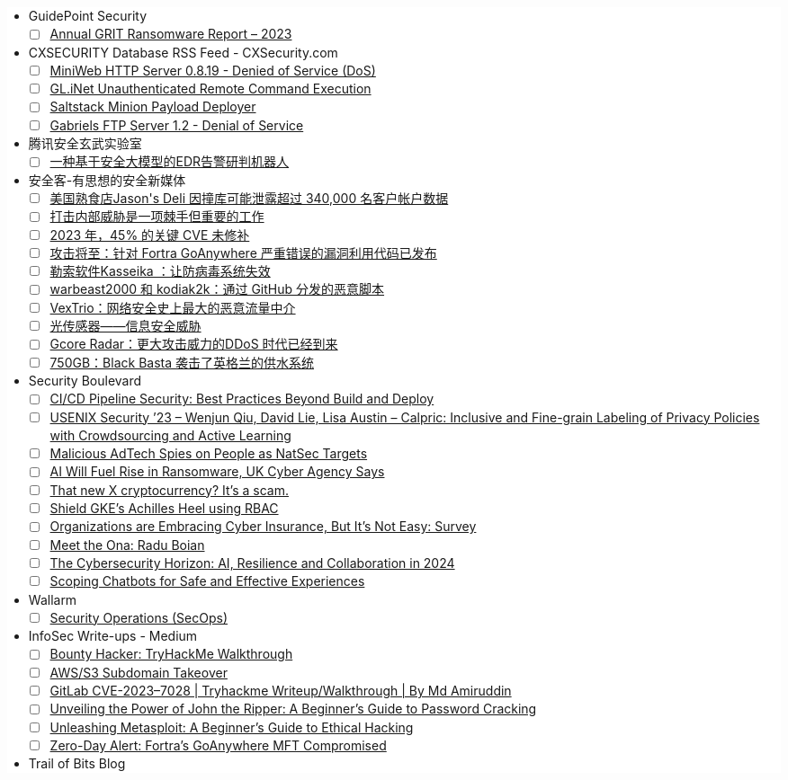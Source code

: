 - GuidePoint Security
  - [ ] [Annual GRIT Ransomware Report – 2023](https://www.guidepointsecurity.com/blog/annual-grit-ransomware-report-2023/)
- CXSECURITY Database RSS Feed - CXSecurity.com
  - [ ] [MiniWeb HTTP Server 0.8.19 - Denied of Service (DoS)](https://cxsecurity.com/issue/WLB-2024010075)
  - [ ] [GL.iNet Unauthenticated Remote Command Execution](https://cxsecurity.com/issue/WLB-2024010074)
  - [ ] [Saltstack Minion Payload Deployer](https://cxsecurity.com/issue/WLB-2024010073)
  - [ ] [Gabriels FTP Server 1.2 - Denial of Service](https://cxsecurity.com/issue/WLB-2024010072)
- 腾讯安全玄武实验室
  - [ ] [一种基于安全大模型的EDR告警研判机器人](https://xlab.tencent.com/cn/2024/01/26/edr-alert-analysis-robot/)
- 安全客-有思想的安全新媒体
  - [ ] [美国熟食店Jason's Deli 因撞库可能泄露超过 340,000 名客户帐户数据](https://www.anquanke.com/post/id/292890)
  - [ ] [打击内部威胁是一项棘手但重要的工作](https://www.anquanke.com/post/id/292888)
  - [ ] [2023 年，45% 的关键 CVE 未修补](https://www.anquanke.com/post/id/292886)
  - [ ] [攻击将至：针对 Fortra GoAnywhere 严重错误的漏洞利用代码已发布](https://www.anquanke.com/post/id/292884)
  - [ ] [勒索软件Kasseika ：让防病毒系统失效](https://www.anquanke.com/post/id/292882)
  - [ ] [warbeast2000 和 kodiak2k：通过 GitHub 分发的恶意脚本](https://www.anquanke.com/post/id/292880)
  - [ ] [VexTrio：网络安全史上最大的恶意流量中介](https://www.anquanke.com/post/id/292878)
  - [ ] [光传感器——信息安全威胁](https://www.anquanke.com/post/id/292875)
  - [ ] [Gcore Radar：更大攻击威力的DDoS 时代已经到来](https://www.anquanke.com/post/id/292872)
  - [ ] [750GB：Black Basta 袭击了英格兰的供水系统](https://www.anquanke.com/post/id/292870)
- Security Boulevard
  - [ ] [CI/CD Pipeline Security: Best Practices Beyond Build and Deploy](https://securityboulevard.com/2024/01/ci-cd-pipeline-security-best-practices-beyond-build-and-deploy/)
  - [ ] [USENIX Security ’23 – Wenjun Qiu, David Lie, Lisa Austin – Calpric: Inclusive and Fine-grain Labeling of Privacy Policies with Crowdsourcing and Active Learning](https://securityboulevard.com/2024/01/usenix-security-23-wenjun-qiu-david-lie-lisa-austin-calpric-inclusive-and-fine-grain-labeling-of-privacy-policies-with-crowdsourcing-and-active-learning/)
  - [ ] [Malicious AdTech Spies on People as NatSec Targets](https://securityboulevard.com/2024/01/patternz-nuviad-adtech-spies-richixbw/)
  - [ ] [AI Will Fuel Rise in Ransomware, UK Cyber Agency Says](https://securityboulevard.com/2024/01/ai-will-fuel-rise-in-ransomware-uk-cyber-agency-says/)
  - [ ] [That new X cryptocurrency? It’s a scam.](https://securityboulevard.com/2024/01/that-new-x-cryptocurrency-its-a-scam/)
  - [ ] [Shield GKE’s Achilles Heel using RBAC](https://securityboulevard.com/2024/01/shield-gkes-achilles-heel-using-rbac/)
  - [ ] [Organizations are Embracing Cyber Insurance, But It’s Not Easy: Survey](https://securityboulevard.com/2024/01/organizations-are-embracing-cyber-insurance-but-its-not-easy-survey/)
  - [ ] [Meet the Ona: Radu Boian](https://securityboulevard.com/2024/01/meet-the-ona-radu-boian/)
  - [ ] [The Cybersecurity Horizon: AI, Resilience and Collaboration in 2024](https://securityboulevard.com/2024/01/the-cybersecurity-horizon-ai-resilience-and-collaboration-in-2024/)
  - [ ] [Scoping Chatbots for Safe and Effective Experiences](https://securityboulevard.com/2024/01/scoping-chatbots-for-safe-and-effective-experiences/)
- Wallarm
  - [ ] [Security Operations (SecOps)](https://lab.wallarm.com/what/security-operations-secops/)
- InfoSec Write-ups - Medium
  - [ ] [Bounty Hacker: TryHackMe Walkthrough](https://infosecwriteups.com/bounty-hacker-tryhackme-walkthrough-96eafc6c09b2?source=rss----7b722bfd1b8d---4)
  - [ ] [AWS/S3 Subdomain Takeover](https://infosecwriteups.com/aws-s3-subdomain-takeover-79d705cc3553?source=rss----7b722bfd1b8d---4)
  - [ ] [GitLab CVE-2023–7028 | Tryhackme Writeup/Walkthrough | By Md Amiruddin](https://infosecwriteups.com/gitlab-cve-2023-7028-tryhackme-writeup-walkthrough-by-md-amiruddin-062b24748826?source=rss----7b722bfd1b8d---4)
  - [ ] [Unveiling the Power of John the Ripper: A Beginner’s Guide to Password Cracking](https://infosecwriteups.com/unveiling-the-power-of-john-the-ripper-a-beginners-guide-to-password-cracking-a9846172b35a?source=rss----7b722bfd1b8d---4)
  - [ ] [Unleashing Metasploit: A Beginner’s Guide to Ethical Hacking](https://infosecwriteups.com/unleashing-metasploit-a-beginners-guide-to-ethical-hacking-da20b375081e?source=rss----7b722bfd1b8d---4)
  - [ ] [Zero-Day Alert: Fortra’s GoAnywhere MFT Compromised](https://infosecwriteups.com/zero-day-alert-fortras-goanywhere-mft-compromised-569c460d160b?source=rss----7b722bfd1b8d---4)
- Trail of Bits Blog